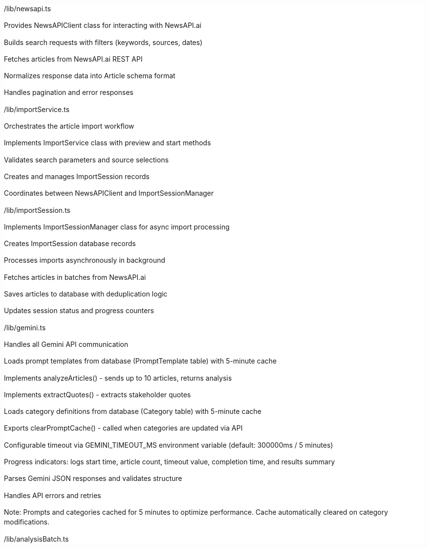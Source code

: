 /lib/newsapi.ts

Provides NewsAPIClient class for interacting with NewsAPI.ai

Builds search requests with filters (keywords, sources, dates)

Fetches articles from NewsAPI.ai REST API

Normalizes response data into Article schema format

Handles pagination and error responses

/lib/importService.ts

Orchestrates the article import workflow

Implements ImportService class with preview and start methods

Validates search parameters and source selections

Creates and manages ImportSession records

Coordinates between NewsAPIClient and ImportSessionManager

/lib/importSession.ts

Implements ImportSessionManager class for async import processing

Creates ImportSession database records

Processes imports asynchronously in background

Fetches articles in batches from NewsAPI.ai

Saves articles to database with deduplication logic

Updates session status and progress counters

/lib/gemini.ts

Handles all Gemini API communication

Loads prompt templates from database (PromptTemplate table) with 5-minute cache

Implements analyzeArticles() - sends up to 10 articles, returns analysis

Implements extractQuotes() - extracts stakeholder quotes

Loads category definitions from database (Category table) with 5-minute cache

Exports clearPromptCache() - called when categories are updated via API

Configurable timeout via GEMINI_TIMEOUT_MS environment variable (default: 300000ms / 5 minutes)

Progress indicators: logs start time, article count, timeout value, completion time, and results summary

Parses Gemini JSON responses and validates structure

Handles API errors and retries

Note: Prompts and categories cached for 5 minutes to optimize performance. Cache automatically cleared on category modifications.

/lib/analysisBatch.ts
